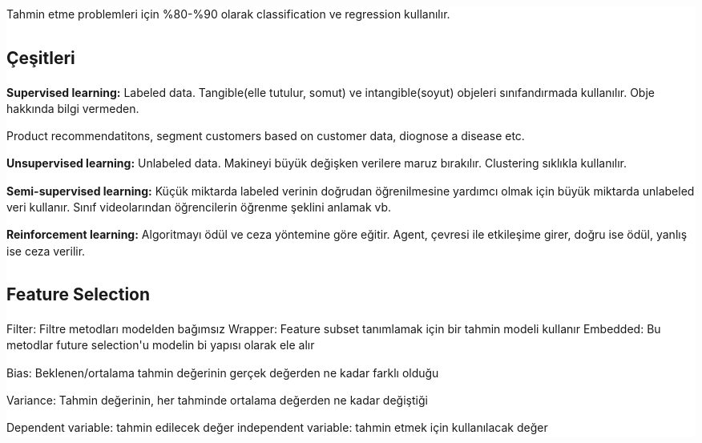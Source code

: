 Tahmin etme problemleri için %80-%90 olarak classification ve regression kullanılır.

## Çeşitleri

**Supervised learning:** Labeled data. Tangible(elle tutulur, somut) ve intangible(soyut) objeleri sınıfandırmada kullanılır. Obje hakkında bilgi vermeden. 

Product recommendatitons, segment customers based on customer data, diognose a disease etc.

**Unsupervised learning:** Unlabeled data. Makineyi büyük değişken verilere maruz bırakılır. Clustering sıklıkla kullanılır.

**Semi-supervised learning:** Küçük miktarda labeled verinin doğrudan öğrenilmesine yardımcı olmak için büyük miktarda unlabeled veri kullanır. Sınıf videolarından öğrencilerin öğrenme şeklini anlamak vb.

**Reinforcement learning:** Algoritmayı ödül ve ceza yöntemine göre eğitir. Agent, çevresi ile etkileşime girer, doğru ise ödül, yanlış ise ceza verilir.

## Feature Selection
Filter: Filtre metodları modelden bağımsız
Wrapper: Feature subset tanımlamak için bir tahmin modeli kullanır
Embedded: Bu metodlar future selection'u modelin bi yapısı olarak ele alır  

Bias: Beklenen/ortalama tahmin değerinin gerçek değerden ne kadar farklı olduğu

Variance: Tahmin değerinin, her tahminde ortalama değerden ne kadar değiştiği

Dependent variable: tahmin edilecek değer
independent variable: tahmin etmek için kullanılacak değer

